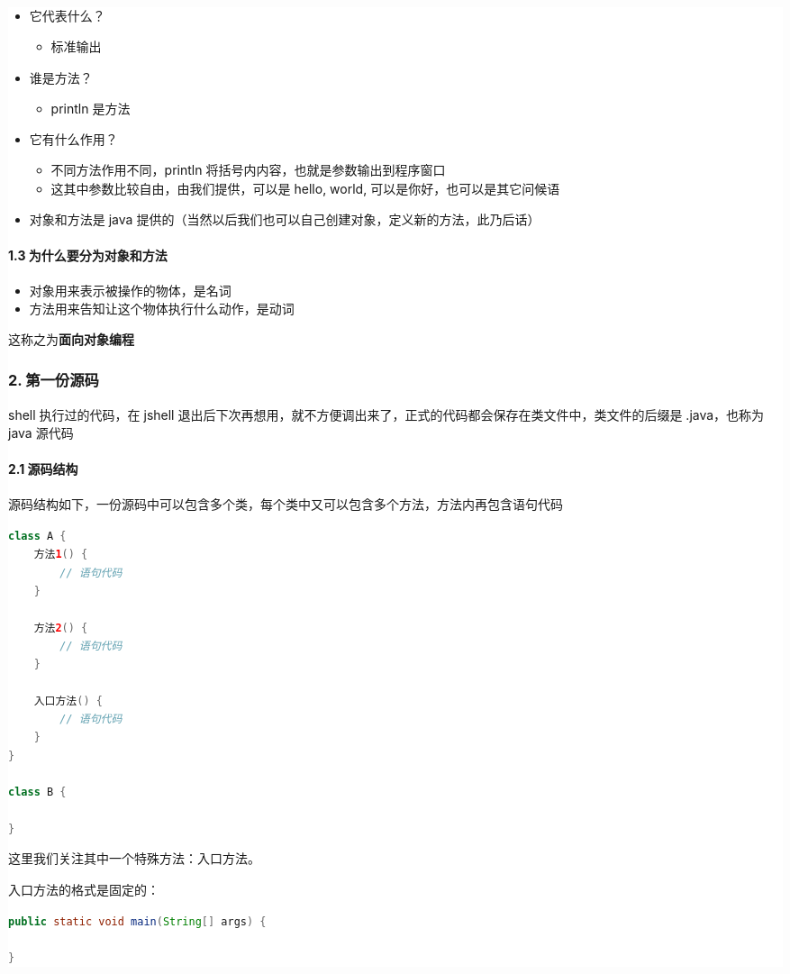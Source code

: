   * 它代表什么？
    * 标准输出 

  * 谁是方法？
    * println 是方法

  * 它有什么作用？
    * 不同方法作用不同，println 将括号内内容，也就是参数输出到程序窗口
    * 这其中参数比较自由，由我们提供，可以是 hello, world, 可以是你好，也可以是其它问候语

  * 对象和方法是 java 提供的（当然以后我们也可以自己创建对象，定义新的方法，此乃后话）

#### 1.3 为什么要分为对象和方法

* 对象用来表示被操作的物体，是名词
* 方法用来告知让这个物体执行什么动作，是动词

这称之为**面向对象编程**

### 2. 第一份源码

shell 执行过的代码，在 jshell 退出后下次再想用，就不方便调出来了，正式的代码都会保存在类文件中，类文件的后缀是 .java，也称为 java 源代码

#### 2.1 源码结构

源码结构如下，一份源码中可以包含多个类，每个类中又可以包含多个方法，方法内再包含语句代码

```java
class A {
    方法1() {
        // 语句代码
    }
    
    方法2() {
        // 语句代码
    }
    
    入口方法() {
        // 语句代码
    }
}

class B {
    
}
```

这里我们关注其中一个特殊方法：入口方法。

入口方法的格式是固定的：

```java
public static void main(String[] args) {
    
}
```
